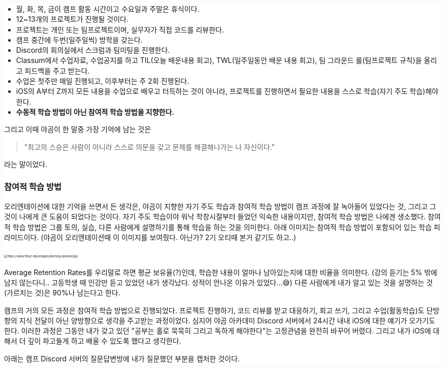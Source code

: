 - 월, 화, 목, 금이 캠프 활동 시간이고 수요일과 주말은 휴식이다.
- 12~13개의 프로젝트가 진행될 것이다. 
- 프로젝트는 개인 또는 팀프로젝트이며, 실무자가 직접 코드를 리뷰한다.
- 캠프 중간에 두번(일주일씩) 방학을 갖는다.
- Discord의 회의실에서 스크럼과 팀미팅을 진행한다.
- Classum에서 수업자료, 수업공지를 하고 TIL(오늘 배운내용 회고), TWL(일주일동안 배운 내용 회고), 팀 그라운드 룰(팀프로젝트 규칙)을 올리고 피드백을 주고 받는다.
- 수업은 첫주만 매일 진행되고, 이후부터는 주 2회 진행된다.
- iOS의 A부터 Z까지 모든 내용을 수업으로 배우고 터득하는 것이 아니라, 프로젝트를 진행하면서 필요한 내용을 스스로 학습(자기 주도 학습)해야 한다.
- **수동적 학습 방법이 아닌 참여적 학습 방법을 지향한다.**

그리고 이때 야곰이 한 말중 가장 기억에 남는 것은 

> "최고의 스승은 사람이 아니라 스스로 의문을 갖고 문제를 해결해나가는 나 자신이다."

라는 말이었다.

### 참여적 학습 방법

오리엔테이션에 대한 기억을 쓰면서 든 생각은, 야곰이 지향한 자기 주도 학습과 참여적 학습 방법이 캠프 과정에 잘 녹아들어 있었다는 것, 그리고 그것이 나에게 큰 도움이 되었다는 것이다. 자기 주도 학습이야 워낙 학창시절부터 들었던 익숙한 내용이지만, 참여적 학습 방법은 나에겐 생소했다. 참여적 학습 방법은 그룹 토의, 실습, 다른 사람에게 설명하기를 통해 학습을 하는 것을 의미한다. 아래 이미지는 참여적 학습 방법이 포함되어 있는 학습 피라미드이다. (야곰이 오리엔테이션때 이 이미지를 보여줬다. 아닌가? 2기 오티때 본거 같기도 하고..)

<img src="https://www.fitnyc.edu/images/learning-pyramid.jpg" alt="https://www.fitnyc.edu/images/learning-pyramid.jpg" style="zoom:40%;" />

Average Retention Rates를 우리말로 하면 평균 보유율(?)인데, 학습한 내용이 얼마나 남아있는지에 대한 비율을 의미한다. (강의 듣기는 5% 밖에 남지 않는다니.. 고등학생 때 인강만 듣고 있었던 내가 생각났다. 성적이 안나온 이유가 있었다...😅) 다른 사람에게 내가 알고 있는 것을 설명하는 것(가르치는 것)은 90%나 남는다고 한다. 

캠프의 거의 모든 과정은 참여적 학습 방법으로 진행되었다. 프로젝트 진행하기, 코드 리뷰를 받고 대응하기, 회고 쓰기, 그리고 수업(활동학습)도 단방향의 지식 전달이 아닌 양방향으로 생각을 주고받는 과정이었다. 심지어 야곰 아카데미 Discord 서버에서 24시간 내내 iOS에 대한 얘기가 오가기도 한다. 이러한 과정은 그동안 내가 갖고 있던 "공부는 홀로 묵묵히 그리고 독하게 해야한다"는 고정관념을 완전히 바꾸어 버렸다. 그리고 내가 iOS에 대해서 더 깊이 파고들게 하고 배울 수 있도록 했다고 생각한다.

아래는 캠프 Discord 서버의 질문답변방에 내가 질문했던 부분을 캡처한 것이다. 
